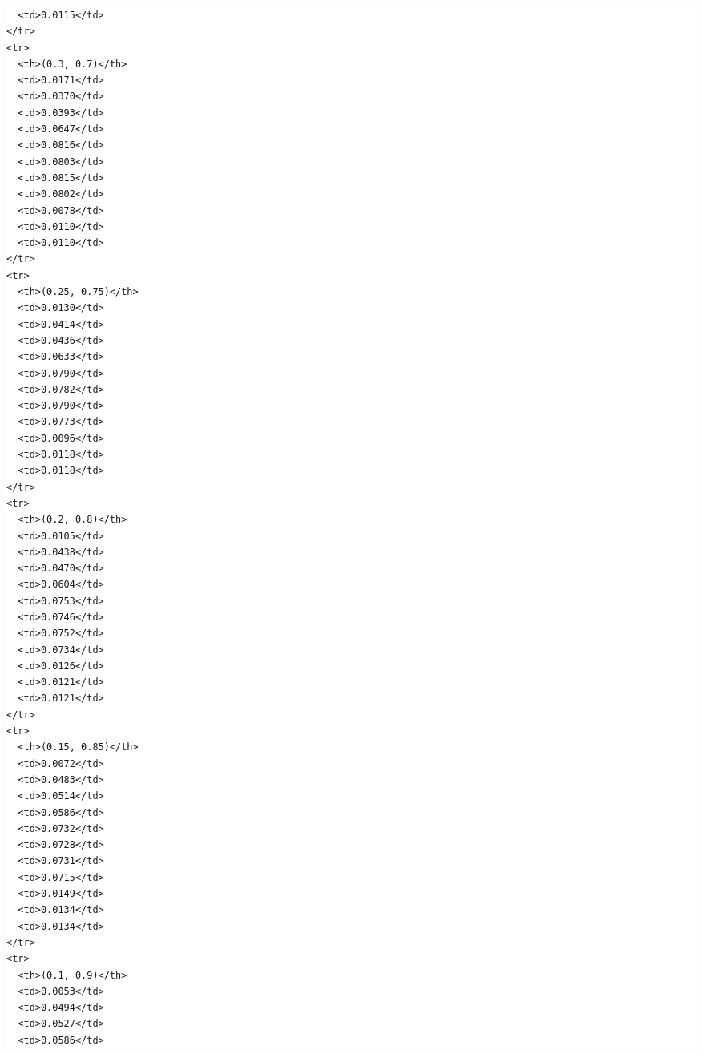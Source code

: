       <td>0.0115</td>
    </tr>
    <tr>
      <th>(0.3, 0.7)</th>
      <td>0.0171</td>
      <td>0.0370</td>
      <td>0.0393</td>
      <td>0.0647</td>
      <td>0.0816</td>
      <td>0.0803</td>
      <td>0.0815</td>
      <td>0.0802</td>
      <td>0.0078</td>
      <td>0.0110</td>
      <td>0.0110</td>
    </tr>
    <tr>
      <th>(0.25, 0.75)</th>
      <td>0.0130</td>
      <td>0.0414</td>
      <td>0.0436</td>
      <td>0.0633</td>
      <td>0.0790</td>
      <td>0.0782</td>
      <td>0.0790</td>
      <td>0.0773</td>
      <td>0.0096</td>
      <td>0.0118</td>
      <td>0.0118</td>
    </tr>
    <tr>
      <th>(0.2, 0.8)</th>
      <td>0.0105</td>
      <td>0.0438</td>
      <td>0.0470</td>
      <td>0.0604</td>
      <td>0.0753</td>
      <td>0.0746</td>
      <td>0.0752</td>
      <td>0.0734</td>
      <td>0.0126</td>
      <td>0.0121</td>
      <td>0.0121</td>
    </tr>
    <tr>
      <th>(0.15, 0.85)</th>
      <td>0.0072</td>
      <td>0.0483</td>
      <td>0.0514</td>
      <td>0.0586</td>
      <td>0.0732</td>
      <td>0.0728</td>
      <td>0.0731</td>
      <td>0.0715</td>
      <td>0.0149</td>
      <td>0.0134</td>
      <td>0.0134</td>
    </tr>
    <tr>
      <th>(0.1, 0.9)</th>
      <td>0.0053</td>
      <td>0.0494</td>
      <td>0.0527</td>
      <td>0.0586</td>